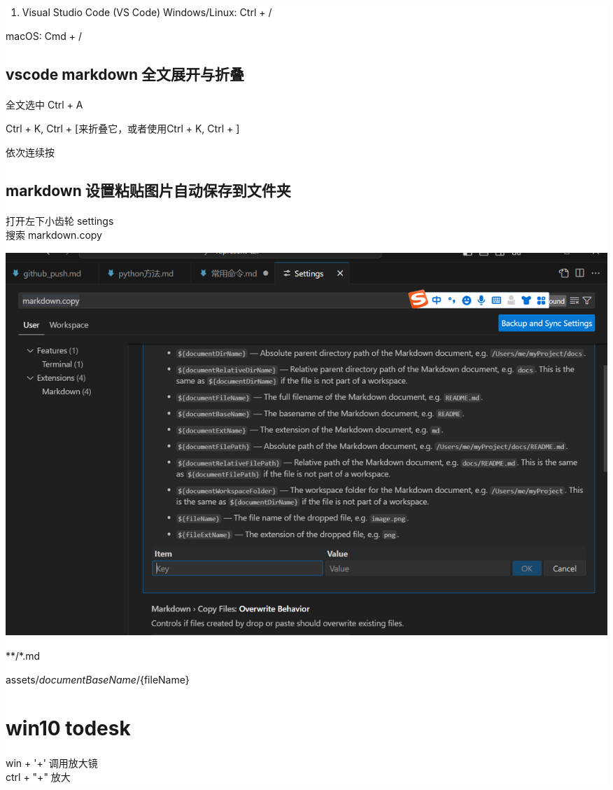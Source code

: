 1. Visual Studio Code (VS Code)
Windows/Linux: Ctrl + /

macOS: Cmd + /
## vscode markdown 全文展开与折叠
全文选中 Ctrl + A

Ctrl + K, Ctrl + [来折叠它，或者使用Ctrl + K, Ctrl + ]

依次连续按


## markdown 设置粘贴图片自动保存到文件夹
打开左下小齿轮 settings           
搜索 markdown.copy         

![alt text](assets/常用命令/image.png)

**/*.md

assets/${documentBaseName}/${fileName}





# win10 todesk
win + '+' 调用放大镜     
ctrl + "+" 放大       

